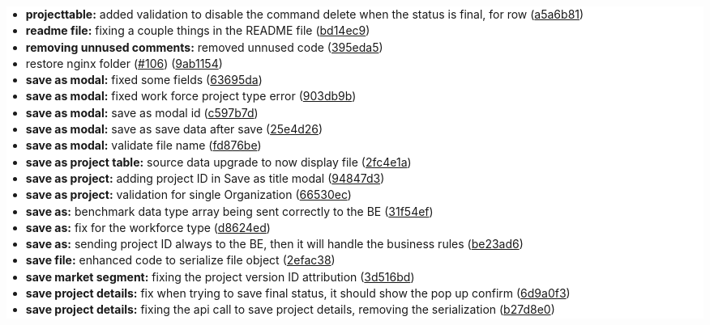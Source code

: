 * **projecttable:** added validation to disable the command delete when the status is final, for row ([a5a6b81](https://github.com/clinician-nexus/app-mpt-ui/commit/a5a6b81b174b4fef8585135858d2096b2fc26c67))
* **readme file:** fixing a couple things in the README file ([bd14ec9](https://github.com/clinician-nexus/app-mpt-ui/commit/bd14ec9b66fbfe9606201a95ac53cb380c83e969))
* **removing unnused comments:** removed unnused code ([395eda5](https://github.com/clinician-nexus/app-mpt-ui/commit/395eda5108039652829eec98b8f53f3987fe53e6))
* restore nginx folder ([#106](https://github.com/clinician-nexus/app-mpt-ui/issues/106)) ([9ab1154](https://github.com/clinician-nexus/app-mpt-ui/commit/9ab1154b7841546d4c77a9c78c3b0bf47367ef63))
* **save as modal:** fixed some fields ([63695da](https://github.com/clinician-nexus/app-mpt-ui/commit/63695daeebd5866ea0884673511e43f2d77a094b))
* **save as modal:** fixed work force project type error ([903db9b](https://github.com/clinician-nexus/app-mpt-ui/commit/903db9b1f76505ed34960e0bee04d4a8de46ea1a))
* **save as modal:** save as modal id ([c597b7d](https://github.com/clinician-nexus/app-mpt-ui/commit/c597b7d3f4c2c625fcfd0b2b10d2f844e5cf8469))
* **save as modal:** save as save data after save ([25e4d26](https://github.com/clinician-nexus/app-mpt-ui/commit/25e4d26ec1d2278878ad92f7ce4510d6078dc485))
* **save as modal:** validate file name ([fd876be](https://github.com/clinician-nexus/app-mpt-ui/commit/fd876bef3a717dd1c2404d98df6169ab97ddfaf5))
* **save as project table:** source data upgrade to now display file ([2fc4e1a](https://github.com/clinician-nexus/app-mpt-ui/commit/2fc4e1ac6e1c328802cae82c9a11f70015c4d8a2))
* **save as project:** adding project ID in Save as title modal ([94847d3](https://github.com/clinician-nexus/app-mpt-ui/commit/94847d338e36ec3a454ef6624ad13c615134192c))
* **save as project:** validation for single Organization ([66530ec](https://github.com/clinician-nexus/app-mpt-ui/commit/66530ecc86dac3f43a9b8372e7baa8fecc6a3627))
* **save as:** benchmark data type array being sent correctly to the BE ([31f54ef](https://github.com/clinician-nexus/app-mpt-ui/commit/31f54ef2f55885d9e8b8d838451f3b4b65d3320c))
* **save as:** fix for the workforce type ([d8624ed](https://github.com/clinician-nexus/app-mpt-ui/commit/d8624edd93f07f4791db168de71435637bd13435))
* **save as:** sending project ID always to the BE, then it will handle the business rules ([be23ad6](https://github.com/clinician-nexus/app-mpt-ui/commit/be23ad6da0c6c498bf98a56033701629c411aff2))
* **save file:** enhanced code to serialize file object ([2efac38](https://github.com/clinician-nexus/app-mpt-ui/commit/2efac38b44c90e7abed218123eb01201b2b4dcf6))
* **save market segment:** fixing the project version ID attribution ([3d516bd](https://github.com/clinician-nexus/app-mpt-ui/commit/3d516bd802907fd715c0fe2b4ba6e8539c69ecee))
* **save project details:** fix when trying to save final status, it should show the pop up confirm ([6d9a0f3](https://github.com/clinician-nexus/app-mpt-ui/commit/6d9a0f3e81d708cd4a1ee0299e63cc813695d1ff))
* **save project details:** fixing the api call to save project details, removing the serialization ([b27d8e0](https://github.com/clinician-nexus/app-mpt-ui/commit/b27d8e0091852890e275614eb935032ea0a187d3))
